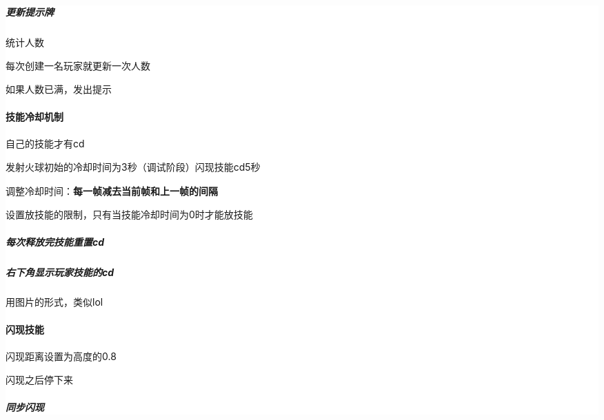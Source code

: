 ##### 更新提示牌

统计人数

每次创建一名玩家就更新一次人数

如果人数已满，发出提示

#### 技能冷却机制

自己的技能才有cd

发射火球初始的冷却时间为3秒（调试阶段）闪现技能cd5秒

调整冷却时间：**每一帧减去当前帧和上一帧的间隔**

设置放技能的限制，只有当技能冷却时间为0时才能放技能

##### 每次释放完技能重置cd

##### 右下角显示玩家技能的cd

用图片的形式，类似lol

#### 闪现技能

闪现距离设置为高度的0.8

闪现之后停下来

##### 同步闪现